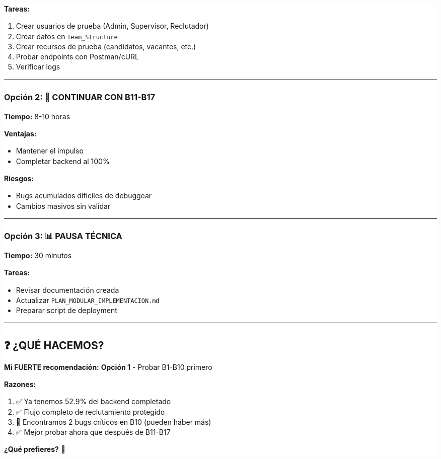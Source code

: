 **Tareas:**
1. Crear usuarios de prueba (Admin, Supervisor, Reclutador)
2. Crear datos en `Team_Structure`
3. Crear recursos de prueba (candidatos, vacantes, etc.)
4. Probar endpoints con Postman/cURL
5. Verificar logs

---

### **Opción 2: 🚀 CONTINUAR CON B11-B17**
**Tiempo:** 8-10 horas

**Ventajas:**
- Mantener el impulso
- Completar backend al 100%

**Riesgos:**
- Bugs acumulados difíciles de debuggear
- Cambios masivos sin validar

---

### **Opción 3: 📊 PAUSA TÉCNICA**
**Tiempo:** 30 minutos

**Tareas:**
- Revisar documentación creada
- Actualizar `PLAN_MODULAR_IMPLEMENTACION.md`
- Preparar script de deployment

---

## ❓ **¿QUÉ HACEMOS?**

**Mi FUERTE recomendación:** **Opción 1** - Probar B1-B10 primero

**Razones:**
1. ✅ Ya tenemos 52.9% del backend completado
2. ✅ Flujo completo de reclutamiento protegido
3. 🐛 Encontramos 2 bugs críticos en B10 (pueden haber más)
4. ✅ Mejor probar ahora que después de B11-B17

**¿Qué prefieres?** 🎯

